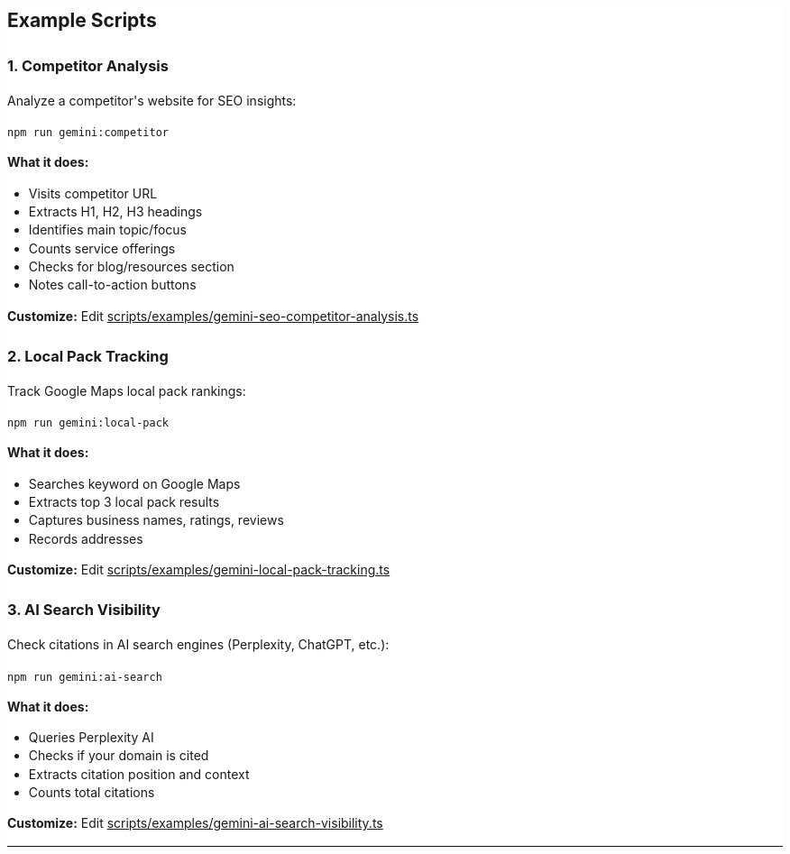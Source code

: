 
## Example Scripts

### 1. Competitor Analysis

Analyze a competitor's website for SEO insights:

```bash
npm run gemini:competitor
```

**What it does:**
- Visits competitor URL
- Extracts H1, H2, H3 headings
- Identifies main topic/focus
- Counts service offerings
- Checks for blog/resources section
- Notes call-to-action buttons

**Customize:** Edit [scripts/examples/gemini-seo-competitor-analysis.ts](../scripts/examples/gemini-seo-competitor-analysis.ts)

### 2. Local Pack Tracking

Track Google Maps local pack rankings:

```bash
npm run gemini:local-pack
```

**What it does:**
- Searches keyword on Google Maps
- Extracts top 3 local pack results
- Captures business names, ratings, reviews
- Records addresses

**Customize:** Edit [scripts/examples/gemini-local-pack-tracking.ts](../scripts/examples/gemini-local-pack-tracking.ts)

### 3. AI Search Visibility

Check citations in AI search engines (Perplexity, ChatGPT, etc.):

```bash
npm run gemini:ai-search
```

**What it does:**
- Queries Perplexity AI
- Checks if your domain is cited
- Extracts citation position and context
- Counts total citations

**Customize:** Edit [scripts/examples/gemini-ai-search-visibility.ts](../scripts/examples/gemini-ai-search-visibility.ts)

---
